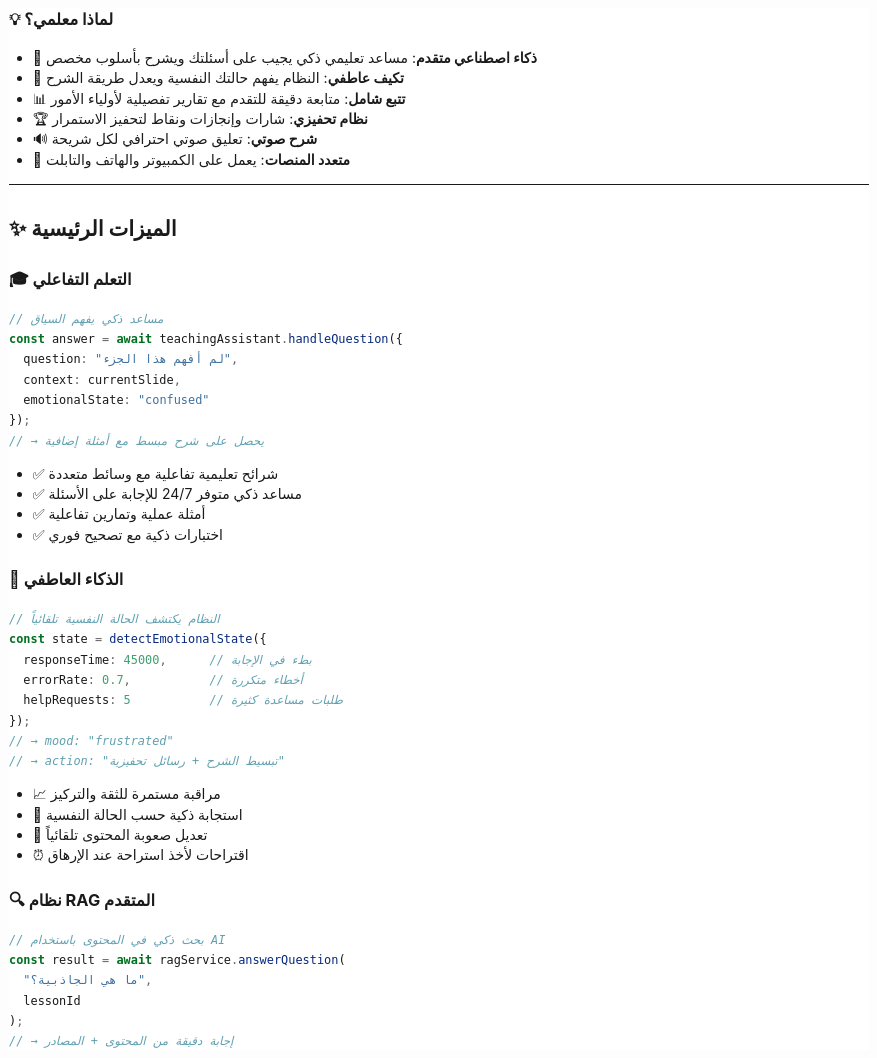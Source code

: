 ### 💡 لماذا معلمي؟

- 🤖 **ذكاء اصطناعي متقدم**: مساعد تعليمي ذكي يجيب على أسئلتك ويشرح بأسلوب مخصص
- 🎯 **تكيف عاطفي**: النظام يفهم حالتك النفسية ويعدل طريقة الشرح
- 📊 **تتبع شامل**: متابعة دقيقة للتقدم مع تقارير تفصيلية لأولياء الأمور
- 🏆 **نظام تحفيزي**: شارات وإنجازات ونقاط لتحفيز الاستمرار
- 🔊 **شرح صوتي**: تعليق صوتي احترافي لكل شريحة
- 📱 **متعدد المنصات**: يعمل على الكمبيوتر والهاتف والتابلت

---

## ✨ الميزات الرئيسية

### 🎓 التعلم التفاعلي

```typescript
// مساعد ذكي يفهم السياق
const answer = await teachingAssistant.handleQuestion({
  question: "لم أفهم هذا الجزء",
  context: currentSlide,
  emotionalState: "confused"
});
// → يحصل على شرح مبسط مع أمثلة إضافية
```

- ✅ شرائح تعليمية تفاعلية مع وسائط متعددة
- ✅ مساعد ذكي متوفر 24/7 للإجابة على الأسئلة
- ✅ أمثلة عملية وتمارين تفاعلية
- ✅ اختبارات ذكية مع تصحيح فوري

### 🧠 الذكاء العاطفي

```typescript
// النظام يكتشف الحالة النفسية تلقائياً
const state = detectEmotionalState({
  responseTime: 45000,      // بطء في الإجابة
  errorRate: 0.7,           // أخطاء متكررة
  helpRequests: 5           // طلبات مساعدة كثيرة
});
// → mood: "frustrated"
// → action: "تبسيط الشرح + رسائل تحفيزية"
```

- 📈 مراقبة مستمرة للثقة والتركيز
- 💬 استجابة ذكية حسب الحالة النفسية
- 🎯 تعديل صعوبة المحتوى تلقائياً
- ⏰ اقتراحات لأخذ استراحة عند الإرهاق

### 🔍 نظام RAG المتقدم

```typescript
// بحث ذكي في المحتوى باستخدام AI
const result = await ragService.answerQuestion(
  "ما هي الجاذبية؟",
  lessonId
);
// → إجابة دقيقة من المحتوى + المصادر
```
